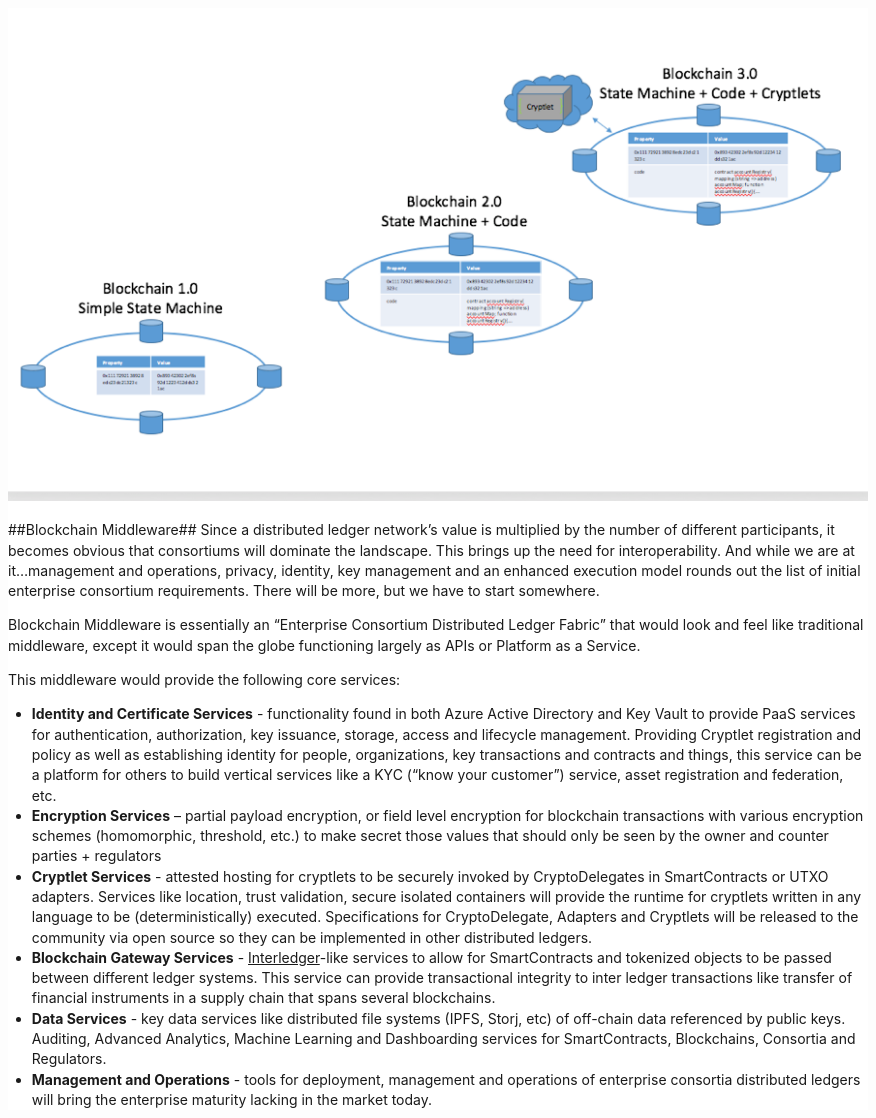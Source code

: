![3.0](images/evolution.png)

##Blockchain Middleware##
Since a distributed ledger network’s value is multiplied by the number of different participants, it becomes obvious that consortiums will dominate the landscape.  This brings up the need for interoperability.  And while we are at it…management and operations, privacy, identity, key management and an enhanced execution model rounds out the list of initial enterprise consortium requirements.  There will be more, but we have to start somewhere.

Blockchain Middleware is essentially an “Enterprise Consortium Distributed Ledger Fabric” that would look and feel like traditional middleware, except it would span the globe functioning largely as APIs or Platform as a Service.
 
This middleware would provide the following core services:

- **Identity and Certificate Services** - functionality found in both Azure Active Directory and Key Vault to provide PaaS services for authentication, authorization, key issuance, storage, access and lifecycle management.  Providing Cryptlet registration and policy as well as establishing identity for people, organizations, key transactions and contracts and things, this service can be a platform for others to build vertical services like a KYC (“know your customer”) service, asset registration and federation, etc.
- **Encryption Services** – partial payload encryption, or field level encryption for blockchain transactions with various encryption schemes (homomorphic, threshold, etc.) to make secret those values that should only be seen by the owner and counter parties + regulators
- **Cryptlet Services** - attested hosting for cryptlets to be securely invoked by CryptoDelegates in SmartContracts or UTXO adapters.  Services like location, trust validation, secure isolated containers will provide the runtime for cryptlets written in any language to be (deterministically) executed.  Specifications for CryptoDelegate, Adapters and Cryptlets will be released to the community via open source so they can be implemented in other distributed ledgers.
- **Blockchain Gateway Services** - [Interledger](https://interledger.org/)-like services to allow for SmartContracts and tokenized objects to be passed between different ledger systems. This service can provide transactional integrity to inter ledger transactions like transfer of financial instruments in a supply chain that spans several blockchains.
- **Data Services** - key data services like distributed file systems (IPFS, Storj, etc) of off-chain data referenced by public keys.  Auditing, Advanced Analytics, Machine Learning and Dashboarding services for SmartContracts, Blockchains, Consortia and Regulators.
- **Management and Operations** - tools for deployment, management and operations of enterprise consortia distributed ledgers will bring the enterprise maturity lacking in the market today.
